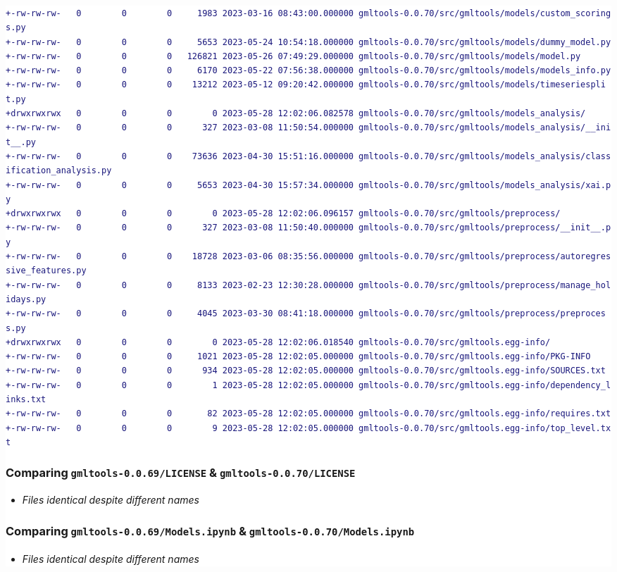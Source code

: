 ```diff
+-rw-rw-rw-   0        0        0     1983 2023-03-16 08:43:00.000000 gmltools-0.0.70/src/gmltools/models/custom_scorings.py
+-rw-rw-rw-   0        0        0     5653 2023-05-24 10:54:18.000000 gmltools-0.0.70/src/gmltools/models/dummy_model.py
+-rw-rw-rw-   0        0        0   126821 2023-05-26 07:49:29.000000 gmltools-0.0.70/src/gmltools/models/model.py
+-rw-rw-rw-   0        0        0     6170 2023-05-22 07:56:38.000000 gmltools-0.0.70/src/gmltools/models/models_info.py
+-rw-rw-rw-   0        0        0    13212 2023-05-12 09:20:42.000000 gmltools-0.0.70/src/gmltools/models/timeseriesplit.py
+drwxrwxrwx   0        0        0        0 2023-05-28 12:02:06.082578 gmltools-0.0.70/src/gmltools/models_analysis/
+-rw-rw-rw-   0        0        0      327 2023-03-08 11:50:54.000000 gmltools-0.0.70/src/gmltools/models_analysis/__init__.py
+-rw-rw-rw-   0        0        0    73636 2023-04-30 15:51:16.000000 gmltools-0.0.70/src/gmltools/models_analysis/classification_analysis.py
+-rw-rw-rw-   0        0        0     5653 2023-04-30 15:57:34.000000 gmltools-0.0.70/src/gmltools/models_analysis/xai.py
+drwxrwxrwx   0        0        0        0 2023-05-28 12:02:06.096157 gmltools-0.0.70/src/gmltools/preprocess/
+-rw-rw-rw-   0        0        0      327 2023-03-08 11:50:40.000000 gmltools-0.0.70/src/gmltools/preprocess/__init__.py
+-rw-rw-rw-   0        0        0    18728 2023-03-06 08:35:56.000000 gmltools-0.0.70/src/gmltools/preprocess/autoregressive_features.py
+-rw-rw-rw-   0        0        0     8133 2023-02-23 12:30:28.000000 gmltools-0.0.70/src/gmltools/preprocess/manage_holidays.py
+-rw-rw-rw-   0        0        0     4045 2023-03-30 08:41:18.000000 gmltools-0.0.70/src/gmltools/preprocess/preprocess.py
+drwxrwxrwx   0        0        0        0 2023-05-28 12:02:06.018540 gmltools-0.0.70/src/gmltools.egg-info/
+-rw-rw-rw-   0        0        0     1021 2023-05-28 12:02:05.000000 gmltools-0.0.70/src/gmltools.egg-info/PKG-INFO
+-rw-rw-rw-   0        0        0      934 2023-05-28 12:02:05.000000 gmltools-0.0.70/src/gmltools.egg-info/SOURCES.txt
+-rw-rw-rw-   0        0        0        1 2023-05-28 12:02:05.000000 gmltools-0.0.70/src/gmltools.egg-info/dependency_links.txt
+-rw-rw-rw-   0        0        0       82 2023-05-28 12:02:05.000000 gmltools-0.0.70/src/gmltools.egg-info/requires.txt
+-rw-rw-rw-   0        0        0        9 2023-05-28 12:02:05.000000 gmltools-0.0.70/src/gmltools.egg-info/top_level.txt
```

### Comparing `gmltools-0.0.69/LICENSE` & `gmltools-0.0.70/LICENSE`

 * *Files identical despite different names*

### Comparing `gmltools-0.0.69/Models.ipynb` & `gmltools-0.0.70/Models.ipynb`

 * *Files identical despite different names*
